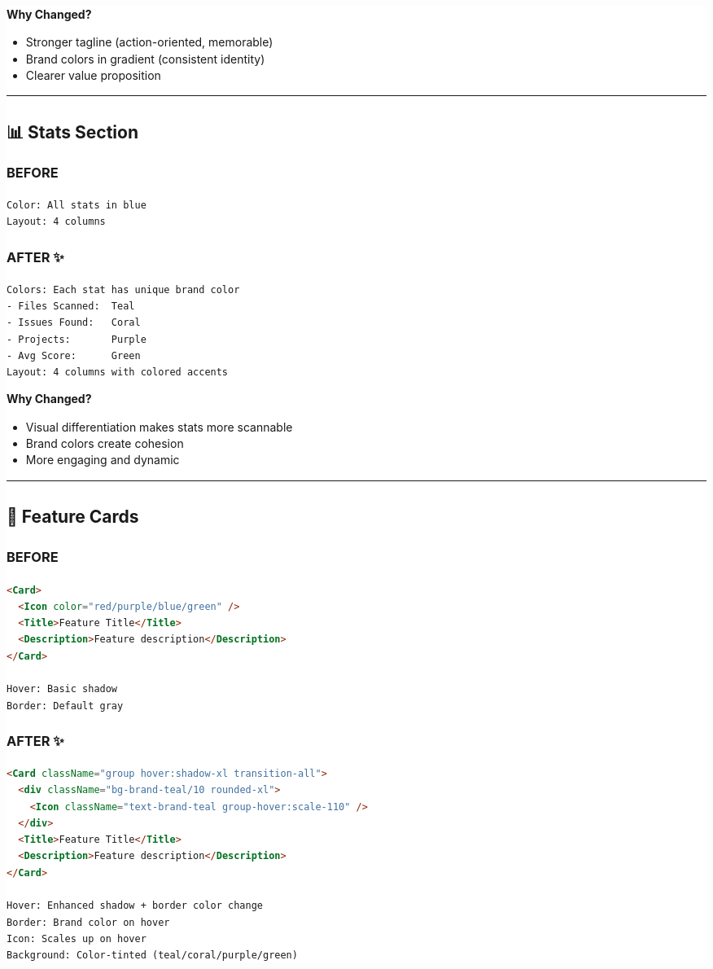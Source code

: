 **Why Changed?**
- Stronger tagline (action-oriented, memorable)
- Brand colors in gradient (consistent identity)
- Clearer value proposition

---

## 📊 Stats Section

### BEFORE
```
Color: All stats in blue
Layout: 4 columns
```

### AFTER ✨
```
Colors: Each stat has unique brand color
- Files Scanned:  Teal
- Issues Found:   Coral
- Projects:       Purple
- Avg Score:      Green
Layout: 4 columns with colored accents
```

**Why Changed?**
- Visual differentiation makes stats more scannable
- Brand colors create cohesion
- More engaging and dynamic

---

## 🎴 Feature Cards

### BEFORE
```html
<Card>
  <Icon color="red/purple/blue/green" />
  <Title>Feature Title</Title>
  <Description>Feature description</Description>
</Card>

Hover: Basic shadow
Border: Default gray
```

### AFTER ✨
```html
<Card className="group hover:shadow-xl transition-all">
  <div className="bg-brand-teal/10 rounded-xl">
    <Icon className="text-brand-teal group-hover:scale-110" />
  </div>
  <Title>Feature Title</Title>
  <Description>Feature description</Description>
</Card>

Hover: Enhanced shadow + border color change
Border: Brand color on hover
Icon: Scales up on hover
Background: Color-tinted (teal/coral/purple/green)
```
